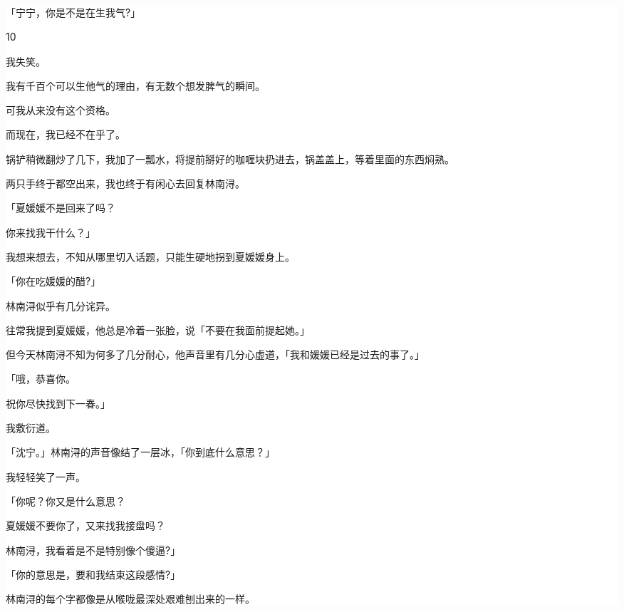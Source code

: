「宁宁，你是不是在生我气?」


10


我失笑。


我有千百个可以生他气的理由，有无数个想发脾气的瞬间。


可我从来没有这个资格。


而现在，我已经不在乎了。


锅铲稍微翻炒了几下，我加了一瓢水，将提前掰好的咖喱块扔进去，锅盖盖上，等着里面的东西焖熟。


两只手终于都空出来，我也终于有闲心去回复林南浔。


「夏媛媛不是回来了吗？


你来找我干什么？」


我想来想去，不知从哪里切入话题，只能生硬地拐到夏媛媛身上。


「你在吃媛媛的醋?」


林南浔似乎有几分诧异。


往常我提到夏媛媛，他总是冷着一张脸，说「不要在我面前提起她。」


但今天林南浔不知为何多了几分耐心，他声音里有几分心虚道，「我和媛媛已经是过去的事了。」


「哦，恭喜你。


祝你尽快找到下一春。」


我敷衍道。


「沈宁。」林南浔的声音像结了一层冰，「你到底什么意思？」


我轻轻笑了一声。


「你呢？你又是什么意思？


夏媛媛不要你了，又来找我接盘吗？


林南浔，我看着是不是特别像个傻逼?」


「你的意思是，要和我结束这段感情?」


林南浔的每个字都像是从喉咙最深处艰难刨出来的一样。
